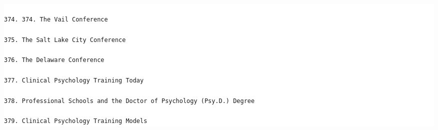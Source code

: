                                                                                                                                                                                                                                                                                                                                                                                                                                                                                                                                                                                                                                                                                                                                                                                                                                                                                                                          374. 374. The Vail Conference
                                                                                                                                                                                                                                                                                                                                                                                                                                                                                                                                                                                                                                                                                                                                                                                                                                                                                                                         375. The Salt Lake City Conference
                                                                                                                                                                                                                                                                                                                                                                                                                                                                                                                                                                                                                                                                                                                                                                                                                                                                                                                         376. The Delaware Conference
                                                                                                                                                                                                                                                                                                                                                                                                                                                                                                                                                                                                                                                                                                                                                                                                                                                                                                                         377. Clinical Psychology Training Today
                                                                                                                                                                                                                                                                                                                                                                                                                                                                                                                                                                                                                                                                                                                                                                                                                                                                                                                         378. Professional Schools and the Doctor of Psychology (Psy.D.) Degree
                                                                                                                                                                                                                                                                                                                                                                                                                                                                                                                                                                                                                                                                                                                                                                                                                                                                                                                         379. Clinical Psychology Training Models